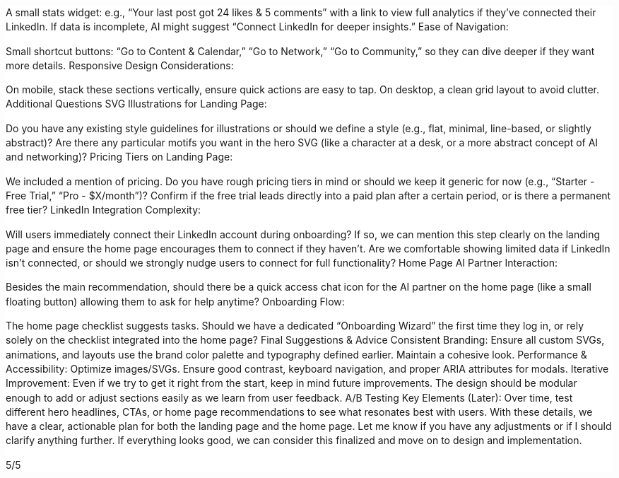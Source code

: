 A small stats widget: e.g., “Your last post got 24 likes & 5 comments” with a link to view full analytics if they’ve connected their LinkedIn.
If data is incomplete, AI might suggest “Connect LinkedIn for deeper insights.”
Ease of Navigation:

Small shortcut buttons: “Go to Content & Calendar,” “Go to Network,” “Go to Community,” so they can dive deeper if they want more details.
Responsive Design Considerations:

On mobile, stack these sections vertically, ensure quick actions are easy to tap.
On desktop, a clean grid layout to avoid clutter.
Additional Questions
SVG Illustrations for Landing Page:

Do you have any existing style guidelines for illustrations or should we define a style (e.g., flat, minimal, line-based, or slightly abstract)?
Are there any particular motifs you want in the hero SVG (like a character at a desk, or a more abstract concept of AI and networking)?
Pricing Tiers on Landing Page:

We included a mention of pricing. Do you have rough pricing tiers in mind or should we keep it generic for now (e.g., “Starter - Free Trial,” “Pro - $X/month”)?
Confirm if the free trial leads directly into a paid plan after a certain period, or is there a permanent free tier?
LinkedIn Integration Complexity:

Will users immediately connect their LinkedIn account during onboarding? If so, we can mention this step clearly on the landing page and ensure the home page encourages them to connect if they haven’t.
Are we comfortable showing limited data if LinkedIn isn’t connected, or should we strongly nudge users to connect for full functionality?
Home Page AI Partner Interaction:

Besides the main recommendation, should there be a quick access chat icon for the AI partner on the home page (like a small floating button) allowing them to ask for help anytime?
Onboarding Flow:

The home page checklist suggests tasks. Should we have a dedicated “Onboarding Wizard” the first time they log in, or rely solely on the checklist integrated into the home page?
Final Suggestions & Advice
Consistent Branding: Ensure all custom SVGs, animations, and layouts use the brand color palette and typography defined earlier. Maintain a cohesive look.
Performance & Accessibility: Optimize images/SVGs. Ensure good contrast, keyboard navigation, and proper ARIA attributes for modals.
Iterative Improvement: Even if we try to get it right from the start, keep in mind future improvements. The design should be modular enough to add or adjust sections easily as we learn from user feedback.
A/B Testing Key Elements (Later): Over time, test different hero headlines, CTAs, or home page recommendations to see what resonates best with users.
With these details, we have a clear, actionable plan for both the landing page and the home page. Let me know if you have any adjustments or if I should clarify anything further. If everything looks good, we can consider this finalized and move on to design and implementation.


5/5
